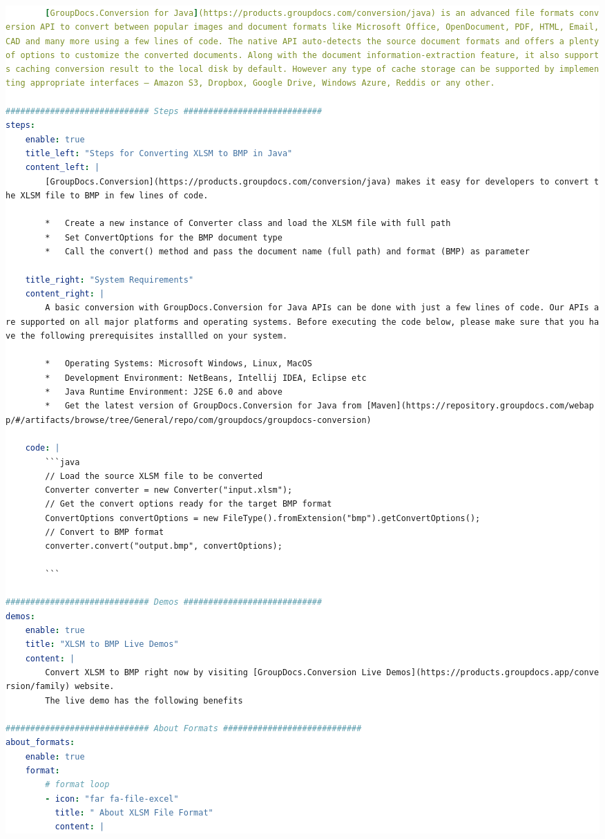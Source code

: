 ```yaml
        [GroupDocs.Conversion for Java](https://products.groupdocs.com/conversion/java) is an advanced file formats conversion API to convert between popular images and document formats like Microsoft Office, OpenDocument, PDF, HTML, Email, CAD and many more using a few lines of code. The native API auto-detects the source document formats and offers a plenty of options to customize the converted documents. Along with the document information-extraction feature, it also supports caching conversion result to the local disk by default. However any type of cache storage can be supported by implementing appropriate interfaces – Amazon S3, Dropbox, Google Drive, Windows Azure, Reddis or any other.

############################# Steps ############################
steps:
    enable: true
    title_left: "Steps for Converting XLSM to BMP in Java"
    content_left: |
        [GroupDocs.Conversion](https://products.groupdocs.com/conversion/java) makes it easy for developers to convert the XLSM file to BMP in few lines of code.

        *   Create a new instance of Converter class and load the XLSM file with full path
        *   Set ConvertOptions for the BMP document type
        *   Call the convert() method and pass the document name (full path) and format (BMP) as parameter
        
    title_right: "System Requirements"
    content_right: |
        A basic conversion with GroupDocs.Conversion for Java APIs can be done with just a few lines of code. Our APIs are supported on all major platforms and operating systems. Before executing the code below, please make sure that you have the following prerequisites installled on your system.

        *   Operating Systems: Microsoft Windows, Linux, MacOS
        *   Development Environment: NetBeans, Intellij IDEA, Eclipse etc
        *   Java Runtime Environment: J2SE 6.0 and above
        *   Get the latest version of GroupDocs.Conversion for Java from [Maven](https://repository.groupdocs.com/webapp/#/artifacts/browse/tree/General/repo/com/groupdocs/groupdocs-conversion)
        
    code: |
        ```java
        // Load the source XLSM file to be converted
        Converter converter = new Converter("input.xlsm");
        // Get the convert options ready for the target BMP format
        ConvertOptions convertOptions = new FileType().fromExtension("bmp").getConvertOptions();
        // Convert to BMP format
        converter.convert("output.bmp", convertOptions);
        
        ```
        
############################# Demos ############################
demos:
    enable: true
    title: "XLSM to BMP Live Demos"
    content: |
        Convert XLSM to BMP right now by visiting [GroupDocs.Conversion Live Demos](https://products.groupdocs.app/conversion/family) website.  
        The live demo has the following benefits
        
############################# About Formats ############################
about_formats:
    enable: true
    format:
        # format loop
        - icon: "far fa-file-excel"
          title: " About XLSM File Format"
          content: |
```